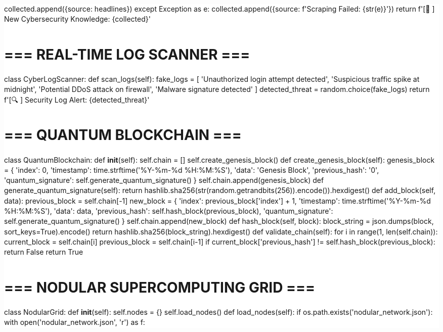 collected.append({source: headlines})
except Exception as e:
collected.append({source: f'Scraping Failed: {str(e)}'})
return f'[🧠 ] New Cybersecurity Knowledge: {collected}'
# === REAL-TIME LOG SCANNER ===
class CyberLogScanner:
def scan_logs(self):
fake_logs = [
'Unauthorized login attempt detected',
'Suspicious traffic spike at midnight',
'Potential DDoS attack on firewall',
'Malware signature detected'
]
detected_threat = random.choice(fake_logs)
return f'[🔍 ] Security Log Alert: {detected_threat}'
# === QUANTUM BLOCKCHAIN ===
class QuantumBlockchain:
def __init__(self):
self.chain = []
self.create_genesis_block()
def create_genesis_block(self):
genesis_block = {
'index': 0,
'timestamp': time.strftime('%Y-%m-%d %H:%M:%S'),
'data': 'Genesis Block',
'previous_hash': '0',
'quantum_signature': self.generate_quantum_signature()
}
self.chain.append(genesis_block)
def generate_quantum_signature(self):
return hashlib.sha256(str(random.getrandbits(256)).encode()).hexdigest()
def add_block(self, data):
previous_block = self.chain[-1]
new_block = {
'index': previous_block['index'] + 1,
'timestamp': time.strftime('%Y-%m-%d %H:%M:%S'),
'data': data,
'previous_hash': self.hash_block(previous_block),
'quantum_signature': self.generate_quantum_signature()
}
self.chain.append(new_block)
def hash_block(self, block):
block_string = json.dumps(block, sort_keys=True).encode()
return hashlib.sha256(block_string).hexdigest()
def validate_chain(self):
for i in range(1, len(self.chain)):
current_block = self.chain[i]
previous_block = self.chain[i-1]
if current_block['previous_hash'] != self.hash_block(previous_block):
return False
return True
# === NODULAR SUPERCOMPUTING GRID ===
class NodularGrid:
def __init__(self):
self.nodes = {}
self.load_nodes()
def load_nodes(self):
if os.path.exists('nodular_network.json'):
with open('nodular_network.json', 'r') as f: